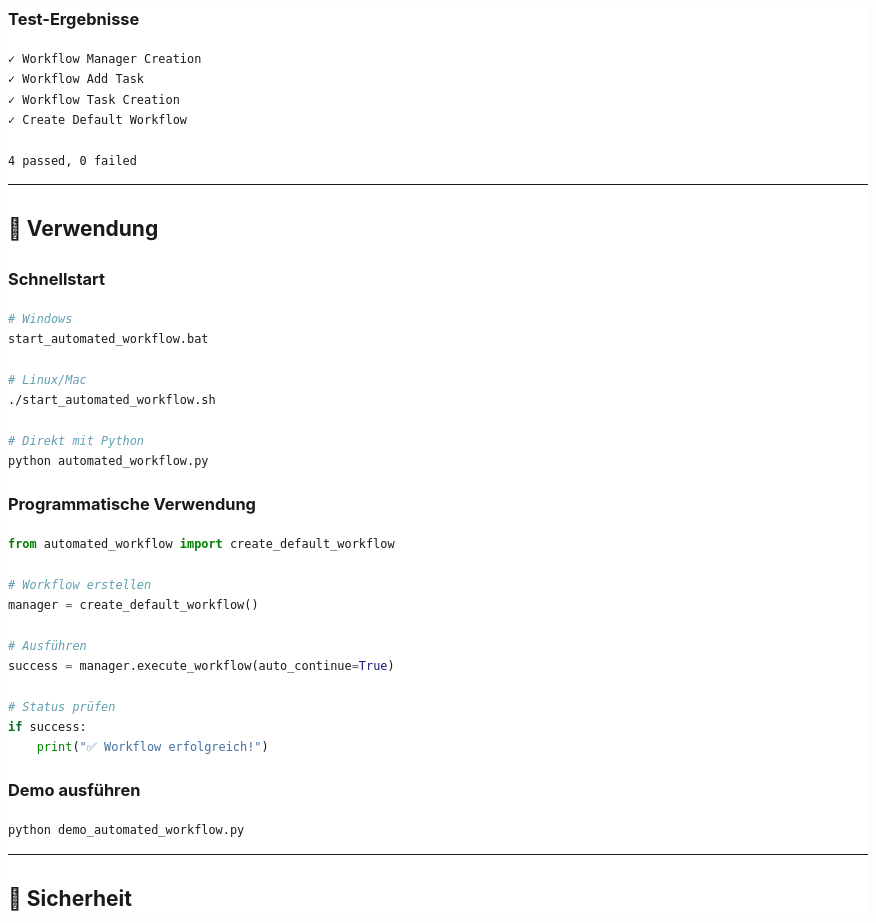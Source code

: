 ### Test-Ergebnisse

```
✓ Workflow Manager Creation
✓ Workflow Add Task
✓ Workflow Task Creation
✓ Create Default Workflow

4 passed, 0 failed
```

---

## 🚀 Verwendung

### Schnellstart

```bash
# Windows
start_automated_workflow.bat

# Linux/Mac
./start_automated_workflow.sh

# Direkt mit Python
python automated_workflow.py
```

### Programmatische Verwendung

```python
from automated_workflow import create_default_workflow

# Workflow erstellen
manager = create_default_workflow()

# Ausführen
success = manager.execute_workflow(auto_continue=True)

# Status prüfen
if success:
    print("✅ Workflow erfolgreich!")
```

### Demo ausführen

```bash
python demo_automated_workflow.py
```

---

## 🔐 Sicherheit
